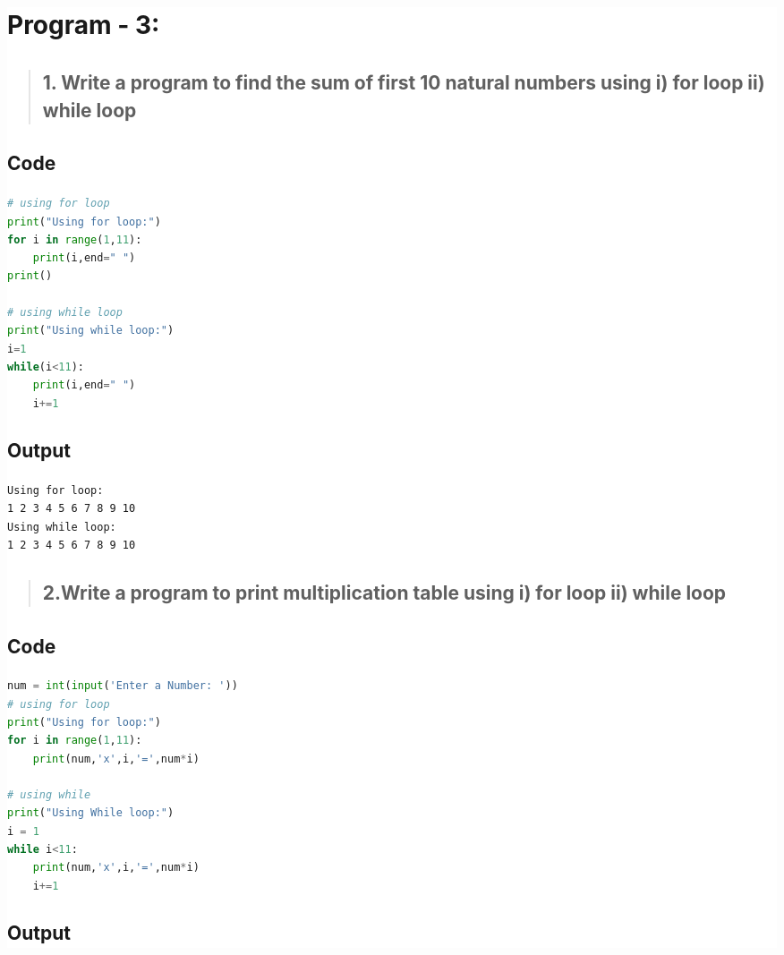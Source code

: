 # Program - 3:

> ## 1. Write a program to find the sum of first 10 natural numbers using i) for loop ii) while loop

## Code

```py
# using for loop
print("Using for loop:")
for i in range(1,11):
    print(i,end=" ")
print()

# using while loop
print("Using while loop:")
i=1
while(i<11):
    print(i,end=" ")
    i+=1
```

## Output

```text
Using for loop:
1 2 3 4 5 6 7 8 9 10
Using while loop:
1 2 3 4 5 6 7 8 9 10
```

> ## 2.Write a program to print multiplication table using i) for loop ii) while loop

## Code

```py
num = int(input('Enter a Number: '))
# using for loop
print("Using for loop:")
for i in range(1,11):
    print(num,'x',i,'=',num*i)

# using while
print("Using While loop:")
i = 1
while i<11:
    print(num,'x',i,'=',num*i)
    i+=1
```

## Output
